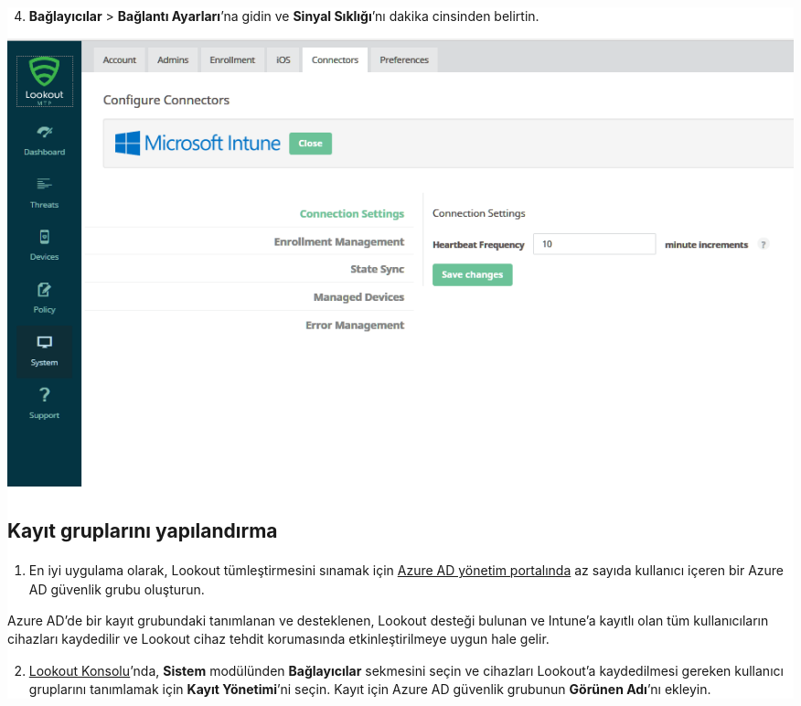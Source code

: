 4.  **Bağlayıcılar** > **Bağlantı Ayarları**’na gidin ve **Sinyal Sıklığı**’nı dakika cinsinden belirtin.

  ![bağlantı ayarları sekmesinin sinyal sıklığını gösterecek şekilde yapılandırılmış ekran görüntüsü](../media/mtp/lookout-mtp-connection-settings.png)

## <a name="configure-enrollment-groups"></a>Kayıt gruplarını yapılandırma
1. En iyi uygulama olarak, Lookout tümleştirmesini sınamak için [Azure AD yönetim portalında](https://manage.windowsazure.com) az sayıda kullanıcı içeren bir Azure AD güvenlik grubu oluşturun.

  Azure AD’de bir kayıt grubundaki tanımlanan ve desteklenen, Lookout desteği bulunan ve Intune’a kayıtlı olan tüm kullanıcıların cihazları kaydedilir ve Lookout cihaz tehdit korumasında etkinleştirilmeye uygun hale gelir.

2. [Lookout Konsolu](https://aad.lookout.com)’nda, **Sistem** modülünden **Bağlayıcılar** sekmesini seçin ve cihazları Lookout’a kaydedilmesi gereken kullanıcı gruplarını tanımlamak için **Kayıt Yönetimi**’ni seçin. Kayıt için Azure AD güvenlik grubunun **Görünen Adı**’nı ekleyin.
